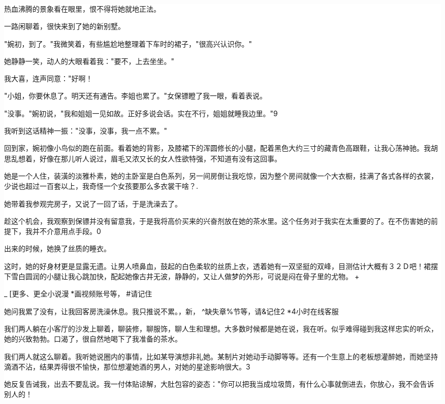 热血沸腾的景象看在眼里，恨不得将她就地正法。



一路闲聊着，很快来到了她的新别墅。





"婉初，到了。"我微笑着，有些尴尬地整理着下车时的裙子，"很高兴认识你。"



她静静一笑，动人的大眼看着我："要不，上去坐坐。"



我大喜，连声同意："好啊！



"小姐，你要休息了。明天还有通告。李姐也累了。"女保镖瞪了我一眼，看着表说。



"没事。"婉初说，"我和姐姐一见如故。正好多说会话。实在不行，姐姐就睡我边里。"9



我听到这话精神一振："没事，没事，我一点不累。"



回到家，婉初像小鸟似的跑在前面。看着她的背影，及膝裙下的浑圆修长的小腿，配着黑色大约三寸的藏青色高跟鞋，让我心荡神驰。我胡思乱想着，好像在那儿听人说过，眉毛又浓又长的女人性欲特强，不知道有没有这回事。



她是一个人住，装潢的淡雅朴素，她的主卧室是白色系列，另一间房倒让我吃惊，因为整个房间就像一个大衣橱，挂满了各式各样的衣裳，少说也超过一百套以上，我奇怪一个女孩要那么多衣裳干啥？.



她带着我参观完房子，又说了一回了话，于是洗澡去了。



趁这个机会，我观察到保镖并没有留意我，于是我将高价买来的兴奋剂放在她的茶水里。这个任务对于我实在太重要的了。在不伤害她的前提下，我并不介意用点手段。0



出来的时候，她换了丝质的睡衣。



这时，她的好身材更是显露无遗。让男人喷鼻血，鼓起的白色柔软的丝质上衣，透着她有一双坚挺的双峰，目测估计大概有３２Ｄ吧！裙摆下雪白圆润的小腿让我心跳加快，配起她像古井无波，静静的，又让人做梦的外形，可说是闷在骨子里的尤物。 +

 _ [更多、更全小说漫 *画视频账号等， #请记住



她问我累了没有，让我回客房洗澡休息。我只推说不累。，新， ^缺失章%节等，请&记住2 *4小时在线客服



我们两人躺在小客厅的沙发上聊着，聊装修，聊服饰，聊人生和理想。大多数时候都是她在说，我在听。似乎难得碰到我这样忠实的听众，她的兴致勃勃。口渴了，很自然地喝下了我准备的茶水。



我们两人就这么聊着。我听她说圈内的事情，比如某导演想非礼她。某制片对她动手动脚等等。还有一个生意上的老板想灌醉她，而她坚持滴酒不沾，结果弄得很不愉快，那位想灌她酒的男人，对她的星途影响很大。3



她反复告诫我，出去不要乱说。我一付体贴谅解，大肚包容的姿态："你可以把我当成垃圾筒，有什么心事就倒进去，你放心，我不会告诉别人的！

